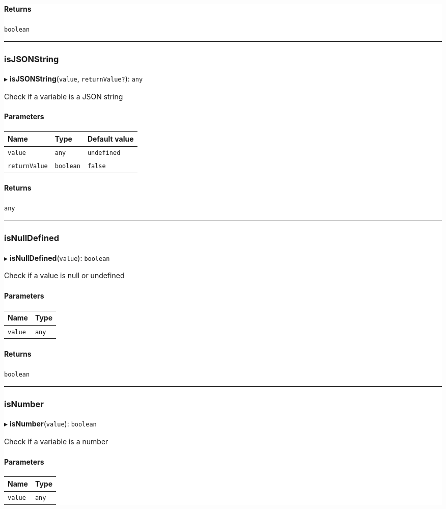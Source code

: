 #### Returns

`boolean`

___

### isJSONString

▸ **isJSONString**(`value`, `returnValue?`): `any`

Check if a variable is a JSON string

#### Parameters

| Name | Type | Default value |
| :------ | :------ | :------ |
| `value` | `any` | `undefined` |
| `returnValue` | `boolean` | `false` |

#### Returns

`any`

___

### isNullDefined

▸ **isNullDefined**(`value`): `boolean`

Check if a value is null or undefined

#### Parameters

| Name | Type |
| :------ | :------ |
| `value` | `any` |

#### Returns

`boolean`

___

### isNumber

▸ **isNumber**(`value`): `boolean`

Check if a variable is a number

#### Parameters

| Name | Type |
| :------ | :------ |
| `value` | `any` |
